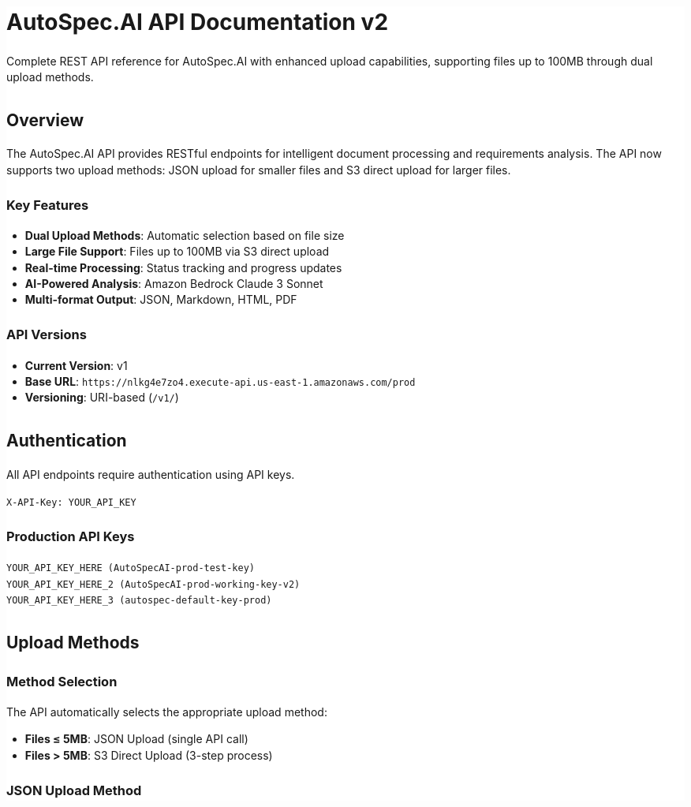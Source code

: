 # AutoSpec.AI API Documentation v2

Complete REST API reference for AutoSpec.AI with enhanced upload capabilities, supporting files up to 100MB through dual upload methods.

## Overview

The AutoSpec.AI API provides RESTful endpoints for intelligent document processing and requirements analysis. The API now supports two upload methods: JSON upload for smaller files and S3 direct upload for larger files.

### Key Features

- **Dual Upload Methods**: Automatic selection based on file size
- **Large File Support**: Files up to 100MB via S3 direct upload
- **Real-time Processing**: Status tracking and progress updates
- **AI-Powered Analysis**: Amazon Bedrock Claude 3 Sonnet
- **Multi-format Output**: JSON, Markdown, HTML, PDF

### API Versions

- **Current Version**: v1
- **Base URL**: `https://nlkg4e7zo4.execute-api.us-east-1.amazonaws.com/prod`
- **Versioning**: URI-based (`/v1/`)

## Authentication

All API endpoints require authentication using API keys.

```http
X-API-Key: YOUR_API_KEY
```

### Production API Keys

```
YOUR_API_KEY_HERE (AutoSpecAI-prod-test-key)
YOUR_API_KEY_HERE_2 (AutoSpecAI-prod-working-key-v2)
YOUR_API_KEY_HERE_3 (autospec-default-key-prod)
```

## Upload Methods

### Method Selection

The API automatically selects the appropriate upload method:

- **Files ≤ 5MB**: JSON Upload (single API call)
- **Files > 5MB**: S3 Direct Upload (3-step process)

### JSON Upload Method
